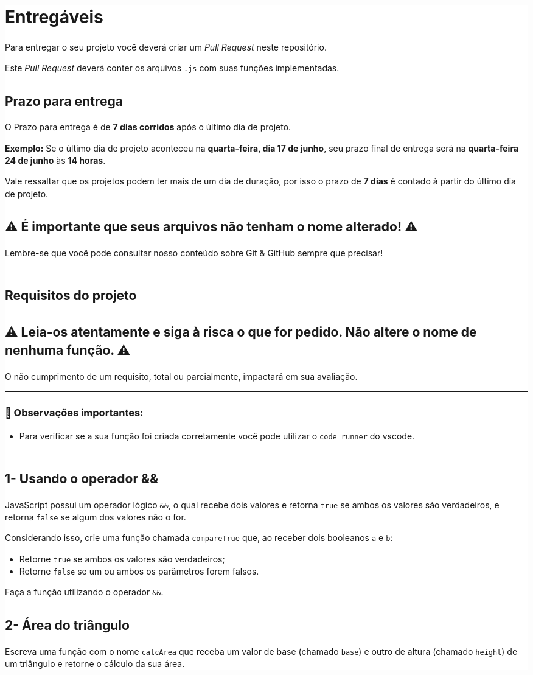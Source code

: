 # Entregáveis

Para entregar o seu projeto você deverá criar um _Pull Request_ neste repositório.

Este _Pull Request_ deverá conter os arquivos `.js` com suas funções implementadas.

## Prazo para entrega

O Prazo para entrega é de **7 dias corridos** após o último dia de projeto.

**Exemplo:** Se o último dia de projeto aconteceu na **quarta-feira, dia 17 de junho**, seu prazo final de entrega será na **quarta-feira 24 de junho** às **14 horas**.

Vale ressaltar que os projetos podem ter mais de um dia de duração, por isso o prazo de **7 dias** é contado à partir do último dia de projeto.

## ⚠️ É importante que seus arquivos não tenham o nome alterado! ⚠️

Lembre-se que você pode consultar nosso conteúdo sobre [Git & GitHub](https://course.betrybe.com/intro/git/) sempre que precisar!

---

## Requisitos do projeto

## ⚠️ Leia-os atentamente e siga à risca o que for pedido. Não altere o nome de nenhuma função. ⚠️

O não cumprimento de um requisito, total ou parcialmente, impactará em sua avaliação.

---

### 👀 Observações importantes:

* Para verificar se a sua função foi criada corretamente você pode utilizar o `code runner` do vscode.

---

**1- Usando o operador &&**
-
JavaScript possui um operador lógico `&&`, o qual recebe dois valores e retorna `true` se ambos os valores são verdadeiros, e retorna `false` se algum dos valores não o for.

Considerando isso, crie uma função chamada `compareTrue` que, ao receber dois booleanos `a` e `b`:

- Retorne `true` se ambos os valores são verdadeiros;
- Retorne `false` se um ou ambos os parâmetros forem falsos.

Faça a função utilizando o operador `&&`.

**2- Área do triângulo** 
-
Escreva uma função com o nome `calcArea` que receba um valor de base (chamado `base`) e outro de altura (chamado `height`) de um triângulo e retorne o cálculo da sua área.
